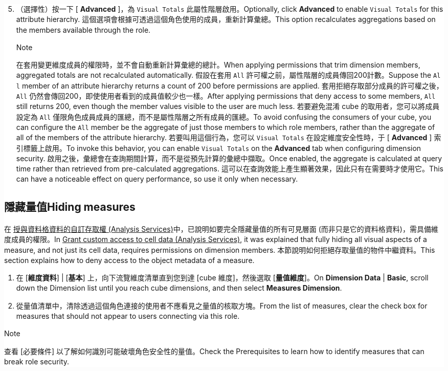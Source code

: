 5.  <span data-ttu-id="4e1e6-143">（選擇性）按一下 [ **Advanced** ]，為 `Visual Totals` 此屬性階層啟用。</span><span class="sxs-lookup"><span data-stu-id="4e1e6-143">Optionally, click **Advanced** to enable `Visual Totals` for this attribute hierarchy.</span></span> <span data-ttu-id="4e1e6-144">這個選項會根據可透過這個角色使用的成員，重新計算彙總。</span><span class="sxs-lookup"><span data-stu-id="4e1e6-144">This option recalculates aggregations based on the members available through the role.</span></span>  
  
    > [!NOTE]  
    >  <span data-ttu-id="4e1e6-145">在套用變更維度成員的權限時，並不會自動重新計算彙總的總計。</span><span class="sxs-lookup"><span data-stu-id="4e1e6-145">When applying permissions that trim dimension members, aggregated totals are not recalculated automatically.</span></span> <span data-ttu-id="4e1e6-146">假設在套用 `All` 許可權之前，屬性階層的成員傳回200計數。</span><span class="sxs-lookup"><span data-stu-id="4e1e6-146">Suppose the `All` member of an attribute hierarchy returns a count of 200 before permissions are applied.</span></span> <span data-ttu-id="4e1e6-147">套用拒絕存取部分成員的許可權之後， `All` 仍然會傳回200，即使使用者看到的成員值較少也一樣。</span><span class="sxs-lookup"><span data-stu-id="4e1e6-147">After applying permissions that deny access to some members, `All` still returns 200, even though the member values visible to the user are much less.</span></span> <span data-ttu-id="4e1e6-148">若要避免混淆 cube 的取用者，您可以將成員設定為 `All` 僅限角色成員成員的匯總，而不是屬性階層之所有成員的匯總。</span><span class="sxs-lookup"><span data-stu-id="4e1e6-148">To avoid confusing the consumers of your cube, you can configure the `All` member be the aggregate of just those members to which role members, rather than the aggregate of all of the members of the attribute hierarchy.</span></span> <span data-ttu-id="4e1e6-149">若要叫用這個行為，您可以 `Visual Totals` 在設定維度安全性時，于 [ **Advanced** ] 索引標籤上啟用。</span><span class="sxs-lookup"><span data-stu-id="4e1e6-149">To invoke this behavior, you can enable `Visual Totals` on the **Advanced** tab when configuring dimension security.</span></span> <span data-ttu-id="4e1e6-150">啟用之後，彙總會在查詢期間計算，而不是從預先計算的彙總中擷取。</span><span class="sxs-lookup"><span data-stu-id="4e1e6-150">Once enabled, the aggregate is calculated at query time rather than retrieved from pre-calculated aggregations.</span></span> <span data-ttu-id="4e1e6-151">這可以在查詢效能上產生顯著效果，因此只有在需要時才使用它。</span><span class="sxs-lookup"><span data-stu-id="4e1e6-151">This can have a noticeable effect on query performance, so use it only when necessary.</span></span>  
  
## <a name="hiding-measures"></a><span data-ttu-id="4e1e6-152">隱藏量值</span><span class="sxs-lookup"><span data-stu-id="4e1e6-152">Hiding measures</span></span>  
 <span data-ttu-id="4e1e6-153">在 [授與資料格資料的自訂存取權 &#40;Analysis Services&#41;](grant-custom-access-to-cell-data-analysis-services.md)中，已說明如要完全隱藏量值的所有可見層面 (而非只是它的資料格資料)，需具備維度成員的權限。</span><span class="sxs-lookup"><span data-stu-id="4e1e6-153">In [Grant custom access to cell data &#40;Analysis Services&#41;](grant-custom-access-to-cell-data-analysis-services.md), it was explained that fully hiding all visual aspects of a measure, and not just its cell data, requires permissions on dimension members.</span></span> <span data-ttu-id="4e1e6-154">本節說明如何拒絕存取量值的物件中繼資料。</span><span class="sxs-lookup"><span data-stu-id="4e1e6-154">This section explains how to deny access to the object metadata of a measure.</span></span>  
  
1.  <span data-ttu-id="4e1e6-155">在 [**維度資料**]  |  [**基本**] 上，向下流覽維度清單直到您到達 [cube 維度]，然後選取 [**量值維度**]。</span><span class="sxs-lookup"><span data-stu-id="4e1e6-155">On **Dimension Data** | **Basic**, scroll down the Dimension list until you reach cube dimensions, and then select **Measures Dimension**.</span></span>  
  
2.  <span data-ttu-id="4e1e6-156">從量值清單中，清除透過這個角色連接的使用者不應看見之量值的核取方塊。</span><span class="sxs-lookup"><span data-stu-id="4e1e6-156">From the list of measures, clear the check box for measures that should not appear to users connecting via this role.</span></span>  
  
> [!NOTE]  
>  <span data-ttu-id="4e1e6-157">查看 [必要條件] 以了解如何識別可能破壞角色安全性的量值。</span><span class="sxs-lookup"><span data-stu-id="4e1e6-157">Check the Prerequisites to learn how to identify measures that can break role security.</span></span>  
  